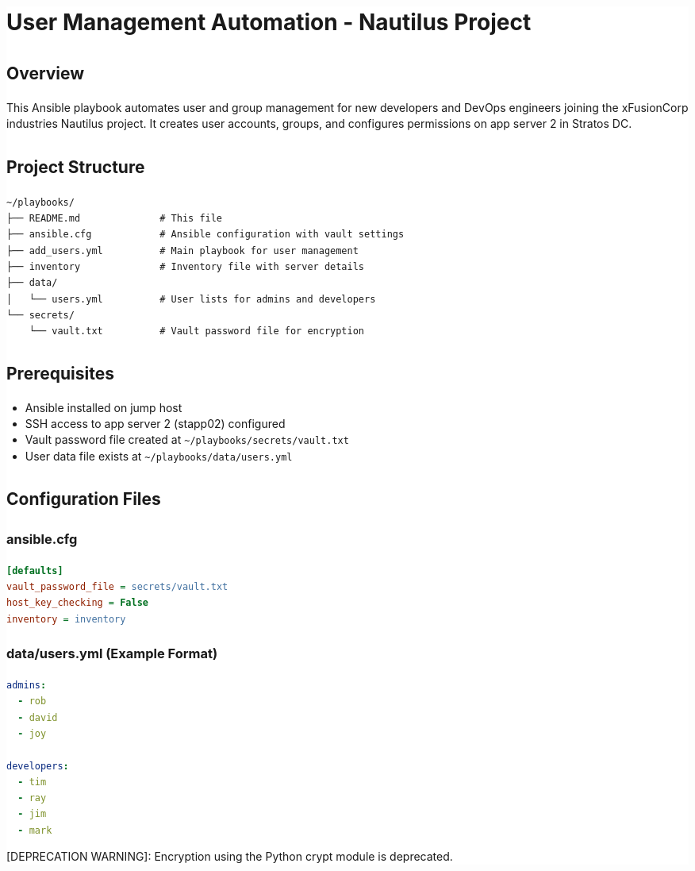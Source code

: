 # User Management Automation - Nautilus Project

## Overview
This Ansible playbook automates user and group management for new developers and DevOps engineers joining the xFusionCorp industries Nautilus project. It creates user accounts, groups, and configures permissions on app server 2 in Stratos DC.

## Project Structure
```
~/playbooks/
├── README.md              # This file
├── ansible.cfg            # Ansible configuration with vault settings
├── add_users.yml          # Main playbook for user management
├── inventory              # Inventory file with server details
├── data/
│   └── users.yml          # User lists for admins and developers
└── secrets/
    └── vault.txt          # Vault password file for encryption
```

## Prerequisites
- Ansible installed on jump host
- SSH access to app server 2 (stapp02) configured
- Vault password file created at `~/playbooks/secrets/vault.txt`
- User data file exists at `~/playbooks/data/users.yml`

## Configuration Files

### ansible.cfg
```ini
[defaults]
vault_password_file = secrets/vault.txt
host_key_checking = False
inventory = inventory
```

### data/users.yml (Example Format)
```yaml
admins:
  - rob
  - david
  - joy

developers:
  - tim
  - ray
  - jim
  - mark
```


[DEPRECATION WARNING]: Encryption using the Python crypt module is deprecated.